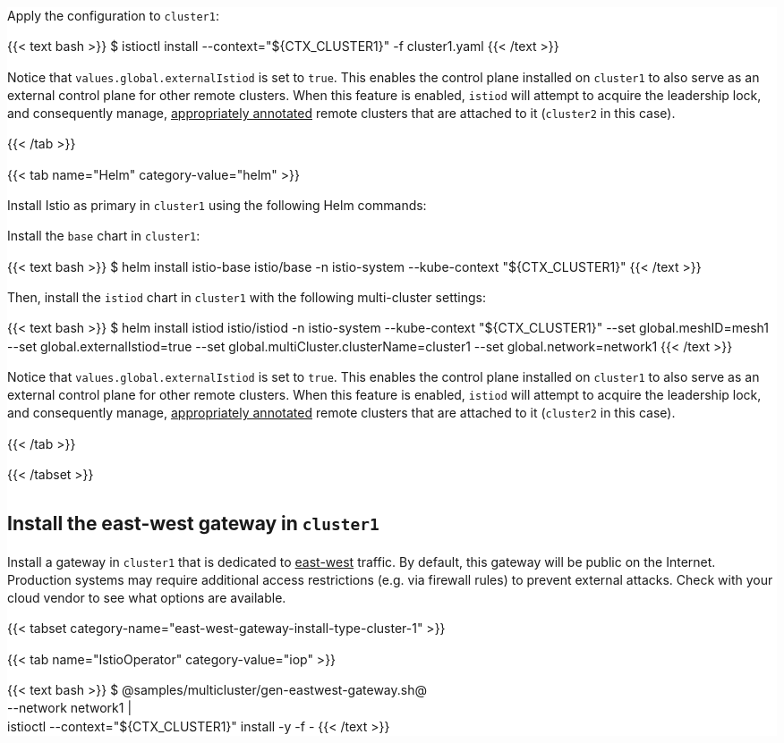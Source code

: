 Apply the configuration to `cluster1`:

{{< text bash >}}
$ istioctl install --context="${CTX_CLUSTER1}" -f cluster1.yaml
{{< /text >}}

Notice that `values.global.externalIstiod` is set to `true`. This enables the control plane
installed on `cluster1` to also serve as an external control plane for other remote clusters.
When this feature is enabled, `istiod` will attempt to acquire the leadership lock, and consequently manage,
[appropriately annotated](#set-the-control-plane-cluster-for-cluster2) remote clusters that are
attached to it (`cluster2` in this case).

{{< /tab >}}

{{< tab name="Helm" category-value="helm" >}}

Install Istio as primary in `cluster1` using the following Helm commands:

Install the `base` chart in `cluster1`:

{{< text bash >}}
$ helm install istio-base istio/base -n istio-system --kube-context "${CTX_CLUSTER1}"
{{< /text >}}

Then, install the `istiod` chart in `cluster1` with the following multi-cluster settings:

{{< text bash >}}
$ helm install istiod istio/istiod -n istio-system --kube-context "${CTX_CLUSTER1}" --set global.meshID=mesh1 --set global.externalIstiod=true --set global.multiCluster.clusterName=cluster1 --set global.network=network1
{{< /text >}}

Notice that `values.global.externalIstiod` is set to `true`. This enables the control plane
installed on `cluster1` to also serve as an external control plane for other remote clusters.
When this feature is enabled, `istiod` will attempt to acquire the leadership lock, and consequently manage,
[appropriately annotated](#set-the-control-plane-cluster-for-cluster2) remote clusters that are
attached to it (`cluster2` in this case).

{{< /tab >}}

{{< /tabset >}}

## Install the east-west gateway in `cluster1`

Install a gateway in `cluster1` that is dedicated to
[east-west](https://en.wikipedia.org/wiki/East-west_traffic) traffic. By
default, this gateway will be public on the Internet. Production systems may
require additional access restrictions (e.g. via firewall rules) to prevent
external attacks. Check with your cloud vendor to see what options are
available.

{{< tabset category-name="east-west-gateway-install-type-cluster-1" >}}

{{< tab name="IstioOperator" category-value="iop" >}}

{{< text bash >}}
$ @samples/multicluster/gen-eastwest-gateway.sh@ \
    --network network1 | \
    istioctl --context="${CTX_CLUSTER1}" install -y -f -
{{< /text >}}
